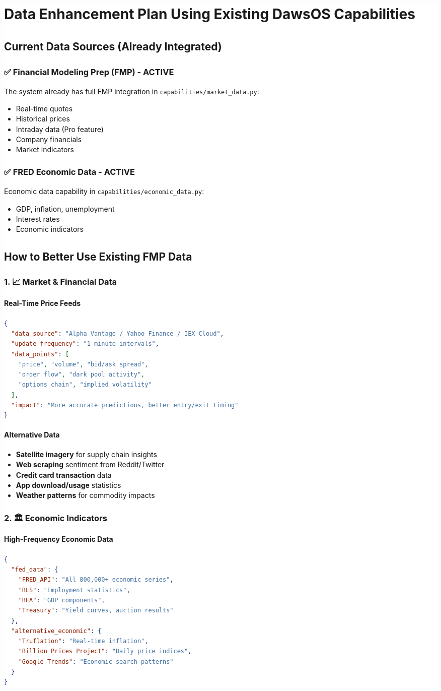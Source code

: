 # Data Enhancement Plan Using Existing DawsOS Capabilities

## Current Data Sources (Already Integrated)

### ✅ Financial Modeling Prep (FMP) - ACTIVE
The system already has full FMP integration in `capabilities/market_data.py`:
- Real-time quotes
- Historical prices
- Intraday data (Pro feature)
- Company financials
- Market indicators

### ✅ FRED Economic Data - ACTIVE
Economic data capability in `capabilities/economic_data.py`:
- GDP, inflation, unemployment
- Interest rates
- Economic indicators

## How to Better Use Existing FMP Data

### 1. 📈 Market & Financial Data

#### Real-Time Price Feeds
```json
{
  "data_source": "Alpha Vantage / Yahoo Finance / IEX Cloud",
  "update_frequency": "1-minute intervals",
  "data_points": [
    "price", "volume", "bid/ask spread",
    "order flow", "dark pool activity",
    "options chain", "implied volatility"
  ],
  "impact": "More accurate predictions, better entry/exit timing"
}
```

#### Alternative Data
- **Satellite imagery** for supply chain insights
- **Web scraping** sentiment from Reddit/Twitter
- **Credit card transaction** data
- **App download/usage** statistics
- **Weather patterns** for commodity impacts

### 2. 🏛️ Economic Indicators

#### High-Frequency Economic Data
```json
{
  "fed_data": {
    "FRED_API": "All 800,000+ economic series",
    "BLS": "Employment statistics",
    "BEA": "GDP components",
    "Treasury": "Yield curves, auction results"
  },
  "alternative_economic": {
    "Truflation": "Real-time inflation",
    "Billion Prices Project": "Daily price indices",
    "Google Trends": "Economic search patterns"
  }
}
```